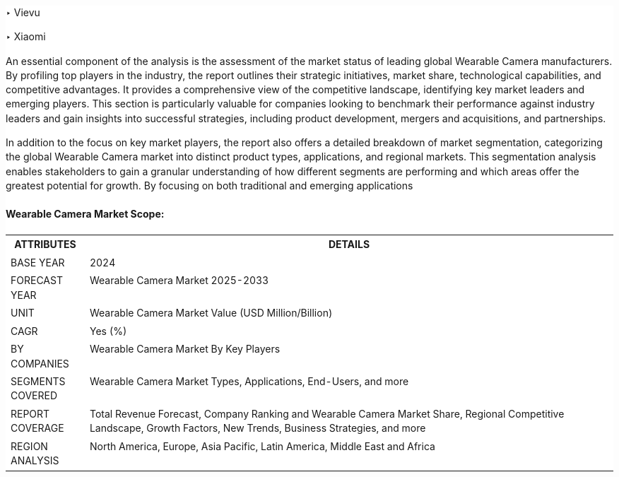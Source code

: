 ‣ Vievu

‣ Xiaomi

An essential component of the analysis is the assessment of the market status of leading global Wearable Camera manufacturers. By profiling top players in the industry, the report outlines their strategic initiatives, market share, technological capabilities, and competitive advantages. It provides a comprehensive view of the competitive landscape, identifying key market leaders and emerging players. This section is particularly valuable for companies looking to benchmark their performance against industry leaders and gain insights into successful strategies, including product development, mergers and acquisitions, and partnerships.

In addition to the focus on key market players, the report also offers a detailed breakdown of market segmentation, categorizing the global Wearable Camera market into distinct product types, applications, and regional markets. This segmentation analysis enables stakeholders to gain a granular understanding of how different segments are performing and which areas offer the greatest potential for growth. By focusing on both traditional and emerging applications

<h4>Wearable Camera Market Scope:</h4>
<table>
<tr>
<th>ATTRIBUTES</th>
<th>DETAILS</th>
</tr>
<tr>
<td>BASE YEAR</td>
<td>2024</td>
</tr>
<tr>
<td>FORECAST YEAR</td>
<td>Wearable Camera Market 2025-2033</td>
</tr>
<tr>
<td>UNIT</td>
<td>Wearable Camera Market Value (USD Million/Billion)</td>
<tr>
<td>CAGR</td>
<td>Yes (%)</td>
</tr>
</tr>
<tr>
<td>BY COMPANIES</td>
<td>Wearable Camera Market By Key Players</td>
</tr>
<tr>
<td>SEGMENTS COVERED</td>
<td>Wearable Camera Market Types, Applications, End-Users, and more</td>
</tr>
<tr>
<td>REPORT COVERAGE</td>
<td>Total Revenue Forecast, Company Ranking and Wearable Camera Market Share, Regional Competitive Landscape, Growth Factors, New Trends, Business Strategies, and more</td>
</tr>
<tr>
<td>REGION ANALYSIS</td>
<td>North America, Europe, Asia Pacific, Latin America, Middle East and Africa</td>
</tr>
</table>
